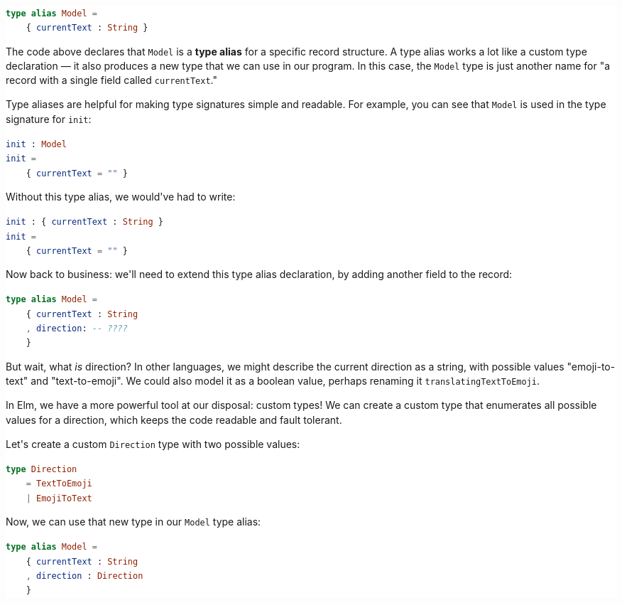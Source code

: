 ```elm
type alias Model =
    { currentText : String }
```

The code above declares that `Model` is a **type alias** for a specific record structure. A type alias works a lot like a custom type declaration — it also produces a new type that we can use in our program. In this case, the `Model` type is just another name for "a record with a single field called `currentText`."

Type aliases are helpful for making type signatures simple and readable. For example, you can see that `Model` is used in the type signature for `init`:

```elm
init : Model
init =
    { currentText = "" }
```

Without this type alias, we would've had to write:

```elm
init : { currentText : String }
init =
    { currentText = "" }
```

Now back to business: we'll need to extend this type alias declaration, by adding another field to the record:

```elm
type alias Model =
    { currentText : String
    , direction: -- ????
    }
```

But wait, what *is* direction? In other languages, we might describe the current direction as a string, with possible values "emoji-to-text" and "text-to-emoji". We could also model it as a boolean value, perhaps renaming it `translatingTextToEmoji`.

In Elm, we have a more powerful tool at our disposal: custom types! We can create a custom type that enumerates all possible values for a direction, which keeps the code readable and fault tolerant.

Let's create a custom `Direction` type with two possible values:

```elm
type Direction
    = TextToEmoji
    | EmojiToText
```

Now, we can use that new type in our `Model` type alias:

```elm
type alias Model =
    { currentText : String
    , direction : Direction
    }
```
